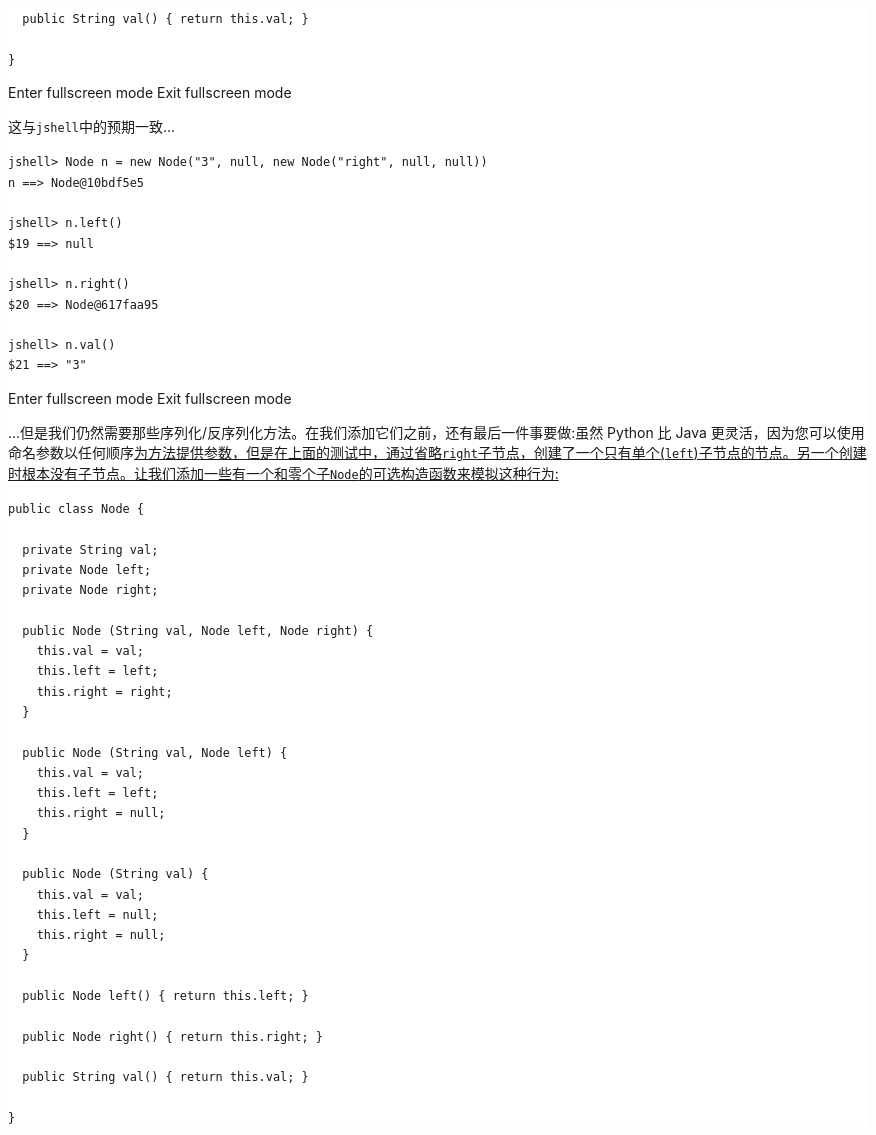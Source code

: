 ```
  public String val() { return this.val; }

} 
```

Enter fullscreen mode Exit fullscreen mode

这与`jshell`中的预期一致...

```
jshell> Node n = new Node("3", null, new Node("right", null, null))
n ==> Node@10bdf5e5

jshell> n.left()
$19 ==> null

jshell> n.right()
$20 ==> Node@617faa95

jshell> n.val()
$21 ==> "3" 
```

Enter fullscreen mode Exit fullscreen mode

...但是我们仍然需要那些序列化/反序列化方法。在我们添加它们之前，还有最后一件事要做:虽然 Python 比 Java 更灵活，因为您可以使用命名参数以任何顺序[为方法提供参数，但是在上面的测试中，通过省略`right`子节点，创建了一个只有单个(`left`)子节点的节点。另一个创建时根本没有子节点。让我们添加一些有一个和零个子`Node`的可选构造函数来模拟这种行为:](https://linux.die.net/diveintopython/html/power_of_introspection/optional_arguments.html) 

```
public class Node {

  private String val;
  private Node left;
  private Node right;

  public Node (String val, Node left, Node right) {
    this.val = val;
    this.left = left;
    this.right = right;
  }

  public Node (String val, Node left) {
    this.val = val;
    this.left = left;
    this.right = null;
  }

  public Node (String val) {
    this.val = val;
    this.left = null;
    this.right = null;
  }

  public Node left() { return this.left; }

  public Node right() { return this.right; }

  public String val() { return this.val; }

} 
```
